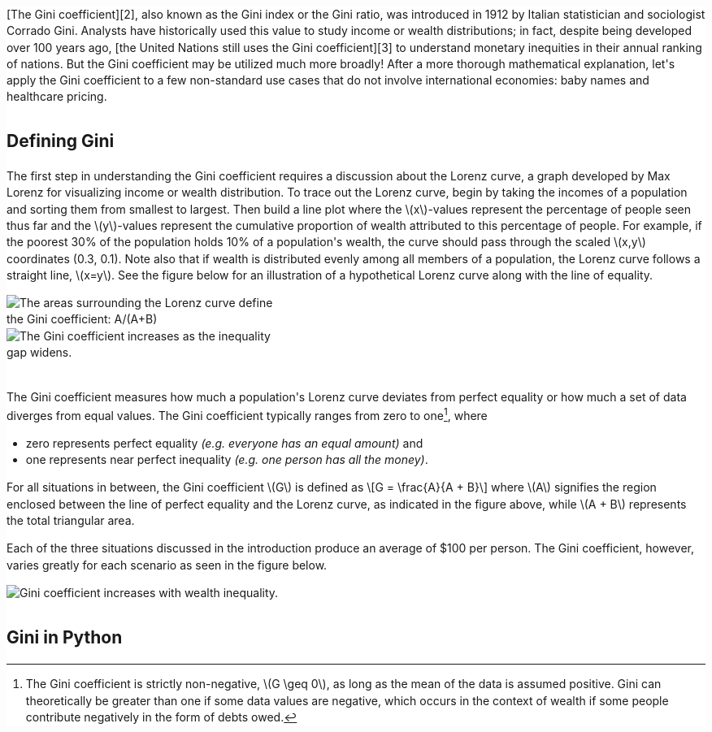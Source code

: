 [The Gini coefficient][2], also known as the Gini index or the Gini ratio, was introduced in 1912 by Italian statistician and sociologist Corrado Gini.  Analysts have historically used this value to study income or wealth distributions; in fact, despite being developed over 100 years ago, [the United Nations still uses the Gini coefficient][3] to understand monetary inequities in their annual ranking of nations. But the Gini coefficient may be utilized much more broadly! After a more thorough mathematical explanation, let's apply the Gini coefficient to a few non-standard use cases that do not involve international economies: baby names and healthcare pricing.


## Defining Gini

The first step in understanding the Gini coefficient requires a discussion about the Lorenz curve, a graph developed by Max Lorenz for visualizing income or wealth distribution.  To trace out the Lorenz curve, begin by taking the incomes of a population and sorting them from smallest to largest.  Then build a line plot where the \\(x\\)-values represent the percentage of people seen thus far and the \\(y\\)-values represent the cumulative proportion of wealth attributed to this percentage of people.  For example, if the poorest 30% of the population holds 10% of a population's wealth, the curve should pass through the scaled \\(x,y\\) coordinates (0.3, 0.1).  Note also that if wealth is distributed evenly among all members of a population, the Lorenz curve follows a straight line, \\(x=y\\).  See the figure below for an illustration of a hypothetical Lorenz curve along with the line of equality.

<div class="row">
  <div class="large-6 columns">
      <img src="{{ site.urlimg }}gini_explanation.png" alt="The areas surrounding the Lorenz curve define the Gini coefficient: A/(A+B)" width = "350">
  </div>
  <div class="large-6 columns">
      <img src="{{ site.urlimg }}gini_animation.gif" alt="The Gini coefficient increases as the inequality gap widens." width = "350">
  </div>
</div>

<br>

The Gini coefficient measures how much a population's Lorenz curve deviates from perfect equality or how much a set of data diverges from equal values.  The Gini coefficient typically ranges from zero to one[^1], where

- zero represents perfect equality _(e.g. everyone has an equal amount)_ and 
- one represents near perfect inequality _(e.g. one person has all the money)_.  

For all situations in between, the Gini coefficient \\(G\\) is defined as
\\[G = \frac{A}{A + B}\\]
where \\(A\\) signifies the region enclosed between the line of perfect equality and the Lorenz curve, as indicated in the figure above, while \\(A + B\\) represents the total triangular area.

[^1]: The Gini coefficient is strictly non-negative, \\(G \geq 0\\), as long as the mean of the data is assumed positive.  Gini can theoretically be greater than one if some data values are negative, which occurs in the context of wealth if some people contribute negatively in the form of debts owed.

Each of the three situations discussed in the introduction produce an average of $100 per person. The Gini coefficient, however, varies greatly for each scenario as seen in the figure below.

<img src="{{ site.urlimg }}gini_compare.png" alt="Gini coefficient increases with wealth inequality." width = "1000">




## Gini in Python


[^2]: The Social Security Administration does not include names that are given to fewer than 5 babies per gender per state due to privacy reasons; therefore, five children for one given female name since 1950 signifies the absolute minimum allowed.  
[^3]: The Gini values displayed in the yearly figure are less than the aggregate because popular names tend to stay popular year after year thus bolstering naming inequality and increasing the Gini coefficient.
[^4]: Some diagnosis related groups (DRGs) occur at as few as one hospital for the entire year.  I have filtered the dataset down to procedures that are documented by at least 50 hospitals to avoid high variance issues.
[^5]: The payments hospitals receive are strictly less than the amounts they charge. Decreasing a dataset's mean while holding its standard deviation fixed [actually _increases_ the Gini coefficient][15].  Here we observe just the opposite effect so statistical dispersion must be lessened in the payments received.
 [1]: https://en.wikipedia.org/wiki/Statistical_dispersion
 [2]: https://en.wikipedia.org/wiki/Gini_coefficient
 [3]: https://www.bbc.com/news/blogs-magazine-monitor-31847943
 [4]: https://docs.scipy.org/doc/scipy/reference/generated/scipy.integrate.quad.html
 [5]: https://en.wikipedia.org/wiki/Gini_coefficient#Definition
 [6]: https://en.wikipedia.org/wiki/Mean_absolute_difference#Relative_mean_absolute_difference
 [7]: https://www.statsdirect.com/help/default.htm#nonparametric_methods/gini.htm
 [8]: https://github.com/oliviaguest/gini/blob/master/gini.py
 [9]: https://www.ssa.gov/oact/babynames/limits.html
 [10]: https://www.npr.org/sections/health-shots/2015/03/30/396384911/why-are-more-baby-boys-born-than-girls
 [11]: https://www.cms.gov/Research-Statistics-Data-and-Systems/Statistics-Trends-and-Reports/Medicare-Provider-Charge-Data/Inpatient2017
 [12]: https://www.cms.gov/Research-Statistics-Data-and-Systems/Statistics-Trends-and-Reports/Medicare-Provider-Charge-Data/Downloads/Inpatient_Outpatient_FAQ.pdf
 [13]: https://stats.stackexchange.com/questions/210829/difference-is-summary-statistics-gini-coefficient-and-standard-deviation/211595
 [14]: https://www.scientificamerican.com/article/ask-gini/
 [15]: https://repository.upenn.edu/gse_grad_pubs/6/
 [16]: https://en.wikipedia.org/wiki/Income_inequality_metrics#Palma_ratio